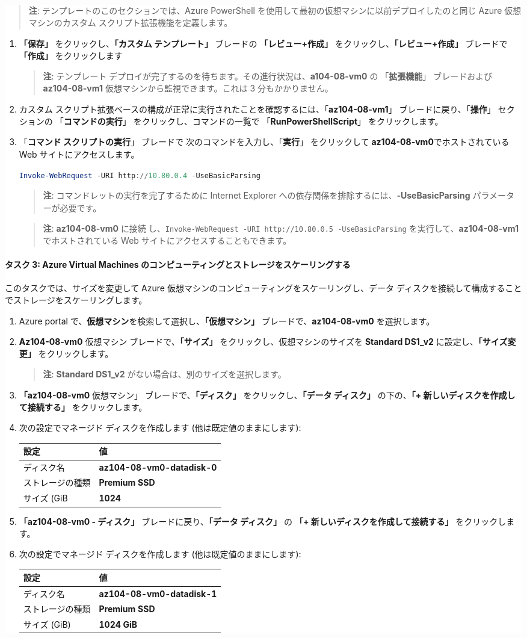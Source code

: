    >**注**: テンプレートのこのセクションでは、Azure PowerShell を使用して最初の仮想マシンに以前デプロイしたのと同じ Azure 仮想マシンのカスタム スクリプト拡張機能を定義します。

1. **「保存」** をクリックし、**「カスタム テンプレート」** ブレードの **「レビュー+作成」** をクリックし、**「レビュー+作成」** ブレードで **「作成」** をクリックします

    >**注**: テンプレート デプロイが完了するのを待ちます。その進行状況は、**a104-08-vm0** の 「**拡張機能**」 ブレードおよび **az104-08-vm1** 仮想マシンから監視できます。これは 3 分もかかりません。

1. カスタム スクリプト拡張ベースの構成が正常に実行されたことを確認するには、「**az104-08-vm1**」 ブレードに戻り、「**操作**」 セクションの 「**コマンドの実行**」 をクリックし、コマンドの一覧で 「**RunPowerShellScript**」 をクリックします。

1. 「**コマンド スクリプトの実行**」 ブレードで 次のコマンドを入力し、「**実行**」 をクリックして **az104-08-vm0**でホストされている Web サイトにアクセスします。

   ```powershell
   Invoke-WebRequest -URI http://10.80.0.4 -UseBasicParsing
   ```

    >**注**: コマンドレットの実行を完了するために Internet Explorer への依存関係を排除するには、**-UseBasicParsing** パラメーターが必要です。

    >**注**: **az104-08-vm0** に接続 し、`Invoke-WebRequest -URI http://10.80.0.5 -UseBasicParsing` を実行して、**az104-08-vm1** でホストされている Web サイトにアクセスすることもできます。

#### タスク 3: Azure Virtual Machines のコンピューティングとストレージをスケーリングする

このタスクでは、サイズを変更して Azure 仮想マシンのコンピューティングをスケーリングし、データ ディスクを接続して構成することでストレージをスケーリングします。

1. Azure portal で、**仮想マシン**を検索して選択し、**「仮想マシン」** ブレードで、**az104-08-vm0** を選択します。

1. **Az104-08-vm0** 仮想マシン ブレードで、**「サイズ」** をクリックし、仮想マシンのサイズを **Standard DS1_v2** に設定し、**「サイズ変更」** をクリックします。

    >**注**: **Standard DS1_v2** がない場合は、別のサイズを選択します。

1. **「az104-08-vm0** 仮想マシン」 ブレードで、**「ディスク」** をクリックし、**「データ ディスク」** の下の、**「+ 新しいディスクを作成して接続する」** をクリックします。

1. 次の設定でマネージド ディスクを作成します (他は既定値のままにします):

    | 設定 | 値 |
    | --- | --- |
    | ディスク名 | **az104-08-vm0-datadisk-0** |
    | ストレージの種類 | **Premium SSD** |
    | サイズ (GiB| **1024** |

1. **「az104-08-vm0 - ディスク」** ブレードに戻り、**「データ ディスク」** の **「+ 新しいディスクを作成して接続する」** をクリックします。

1. 次の設定でマネージド ディスクを作成します (他は既定値のままにします):

    | 設定 | 値 |
    | --- | --- |
    | ディスク名 | **az104-08-vm0-datadisk-1** |
    | ストレージの種類 | **Premium SSD** |
    | サイズ (GiB)| **1024 GiB** |

